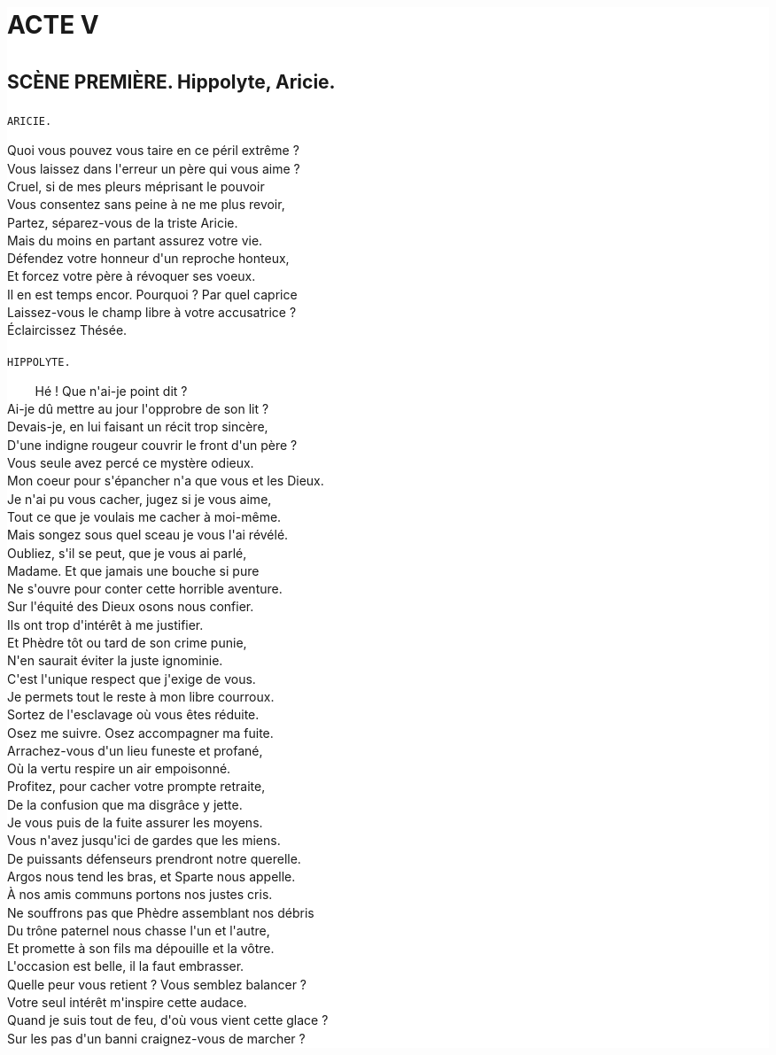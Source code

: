 
# ACTE V


## SCÈNE PREMIÈRE. Hippolyte, Aricie.

    ARICIE.
Quoi vous pouvez vous taire en ce péril extrême ?  
Vous laissez dans l'erreur un père qui vous aime ?  
Cruel, si de mes pleurs méprisant le pouvoir  
Vous consentez sans peine à ne me plus revoir,  
Partez, séparez-vous de la triste Aricie.  
Mais du moins en partant assurez votre vie.  
Défendez votre honneur d'un reproche honteux,  
Et forcez votre père à révoquer ses voeux.  
Il en est temps encor. Pourquoi ? Par quel caprice  
Laissez-vous le champ libre à votre accusatrice ?  
Éclaircissez Thésée.  

    HIPPOLYTE.
        Hé ! Que n'ai-je point dit ?  
Ai-je dû mettre au jour l'opprobre de son lit ?  
Devais-je, en lui faisant un récit trop sincère,  
D'une indigne rougeur couvrir le front d'un père ?  
Vous seule avez percé ce mystère odieux.  
Mon coeur pour s'épancher n'a que vous et les Dieux.  
Je n'ai pu vous cacher, jugez si je vous aime,  
Tout ce que je voulais me cacher à moi-même.  
Mais songez sous quel sceau je vous l'ai révélé.  
Oubliez, s'il se peut, que je vous ai parlé,  
Madame. Et que jamais une bouche si pure  
Ne s'ouvre pour conter cette horrible aventure.  
Sur l'équité des Dieux osons nous confier.  
Ils ont trop d'intérêt à me justifier.  
Et Phèdre tôt ou tard de son crime punie,  
N'en saurait éviter la juste ignominie.  
C'est l'unique respect que j'exige de vous.  
Je permets tout le reste à mon libre courroux.  
Sortez de l'esclavage où vous êtes réduite.  
Osez me suivre. Osez accompagner ma fuite.  
Arrachez-vous d'un lieu funeste et profané,  
Où la vertu respire un air empoisonné.  
Profitez, pour cacher votre prompte retraite,  
De la confusion que ma disgrâce y jette.  
Je vous puis de la fuite assurer les moyens.  
Vous n'avez jusqu'ici de gardes que les miens.  
De puissants défenseurs prendront notre querelle.  
Argos nous tend les bras, et Sparte nous appelle.  
À nos amis communs portons nos justes cris.  
Ne souffrons pas que Phèdre assemblant nos débris  
Du trône paternel nous chasse l'un et l'autre,  
Et promette à son fils ma dépouille et la vôtre.  
L'occasion est belle, il la faut embrasser.  
Quelle peur vous retient ? Vous semblez balancer ?  
Votre seul intérêt m'inspire cette audace.  
Quand je suis tout de feu, d'où vous vient cette glace ?  
Sur les pas d'un banni craignez-vous de marcher ?  
